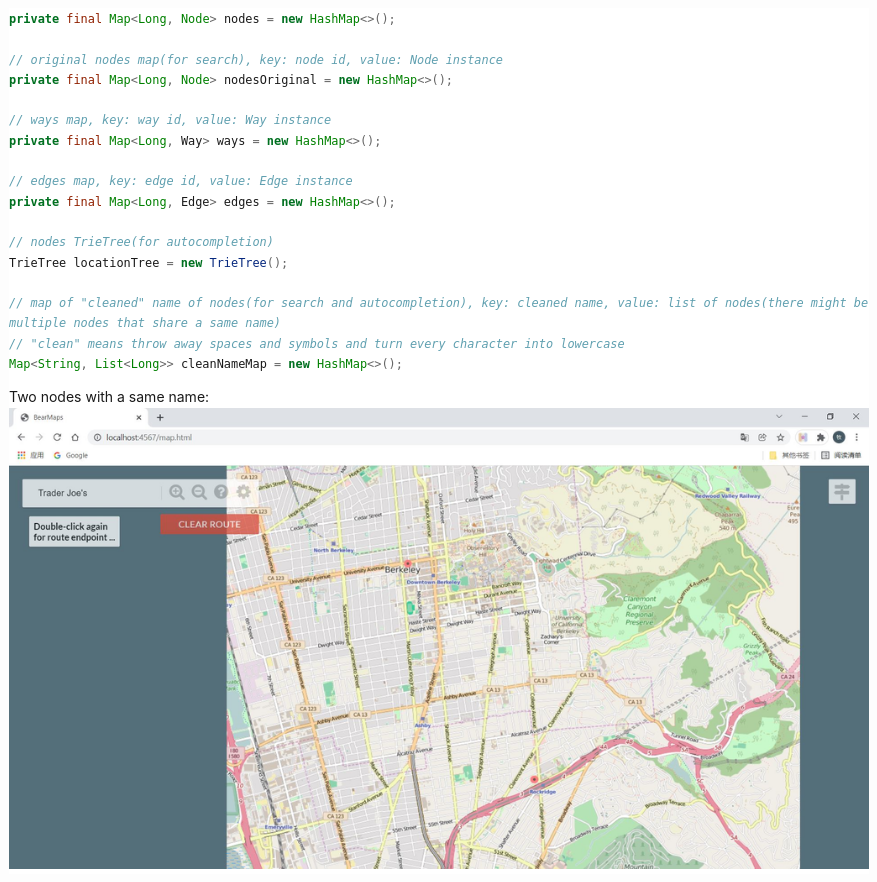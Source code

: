 ```java
private final Map<Long, Node> nodes = new HashMap<>();

// original nodes map(for search), key: node id, value: Node instance
private final Map<Long, Node> nodesOriginal = new HashMap<>();

// ways map, key: way id, value: Way instance
private final Map<Long, Way> ways = new HashMap<>();

// edges map, key: edge id, value: Edge instance
private final Map<Long, Edge> edges = new HashMap<>();

// nodes TrieTree(for autocompletion)
TrieTree locationTree = new TrieTree();

// map of "cleaned" name of nodes(for search and autocompletion), key: cleaned name, value: list of nodes(there might be multiple nodes that share a same name)
// "clean" means throw away spaces and symbols and turn every character into lowercase
Map<String, List<Long>> cleanNameMap = new HashMap<>();
```
Two nodes with a same name:
![](/img/in-post/2021-11-02-CS61B-PROJ3/same-name-nodes.jpg)